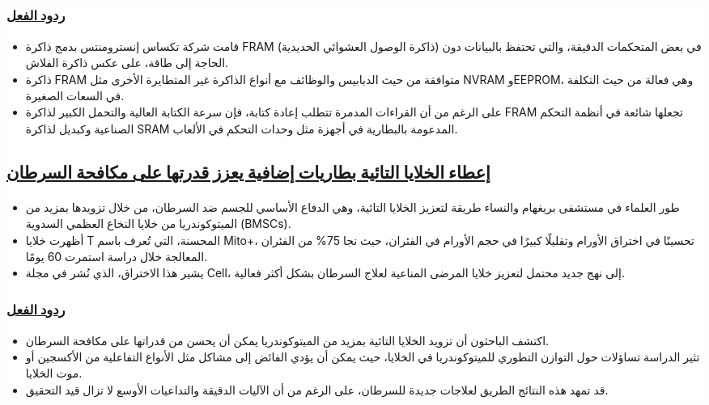 ### [ردود الفعل](https://news.ycombinator.com/item?id=41629923)

- قامت شركة تكساس إنسترومنتس بدمج ذاكرة FRAM (ذاكرة الوصول العشوائي الحديدية) في بعض المتحكمات الدقيقة، والتي تحتفظ بالبيانات دون الحاجة إلى طاقة، على عكس ذاكرة الفلاش.
- ذاكرة FRAM متوافقة من حيث الدبابيس والوظائف مع أنواع الذاكرة غير المتطايرة الأخرى مثل NVRAM وEEPROM، وهي فعالة من حيث التكلفة في السعات الصغيرة.
- على الرغم من أن القراءات المدمرة تتطلب إعادة كتابة، فإن سرعة الكتابة العالية والتحمل الكبير لذاكرة FRAM تجعلها شائعة في أنظمة التحكم الصناعية وكبديل لذاكرة SRAM المدعومة بالبطارية في أجهزة مثل وحدات التحكم في الألعاب.

## [إعطاء الخلايا التائية بطاريات إضافية يعزز قدرتها على مكافحة السرطان](https://newatlas.com/cancer/cancer-immunotherapy-t-cells-extra-batteries-supercharges/)

- طور العلماء في مستشفى بريغهام والنساء طريقة لتعزيز الخلايا التائية، وهي الدفاع الأساسي للجسم ضد السرطان، من خلال تزويدها بمزيد من الميتوكوندريا من خلايا النخاع العظمي السدوية (BMSCs).
- أظهرت خلايا T المحسنة، التي تُعرف باسم Mito+، تحسينًا في اختراق الأورام وتقليلًا كبيرًا في حجم الأورام في الفئران، حيث نجا 75% من الفئران المعالجة خلال دراسة استمرت 60 يومًا.
- يشير هذا الاختراق، الذي نُشر في مجلة Cell، إلى نهج جديد محتمل لتعزيز خلايا المرضى المناعية لعلاج السرطان بشكل أكثر فعالية.

### [ردود الفعل](https://news.ycombinator.com/item?id=41635962)

- اكتشف الباحثون أن تزويد الخلايا التائية بمزيد من الميتوكوندريا يمكن أن يحسن من قدراتها على مكافحة السرطان.
- تثير الدراسة تساؤلات حول التوازن التطوري للميتوكوندريا في الخلايا، حيث يمكن أن يؤدي الفائض إلى مشاكل مثل الأنواع التفاعلية من الأكسجين أو موت الخلايا.
- قد تمهد هذه النتائج الطريق لعلاجات جديدة للسرطان، على الرغم من أن الآليات الدقيقة والتداعيات الأوسع لا تزال قيد التحقيق.

<head>
  <meta property="og:title" content="في عام 1870، استخدم اللورد رايلي الزيت والماء لحساب حجم الجزيئات" />
  <meta property="og:type" content="website" />
  <meta property="og:image" content="https://og.cho.sh/api/og/?title=%D9%81%D9%8A%20%D8%B9%D8%A7%D9%85%201870%D8%8C%20%D8%A7%D8%B3%D8%AA%D8%AE%D8%AF%D9%85%20%D8%A7%D9%84%D9%84%D9%88%D8%B1%D8%AF%20%D8%B1%D8%A7%D9%8A%D9%84%D9%8A%20%D8%A7%D9%84%D8%B2%D9%8A%D8%AA%20%D9%88%D8%A7%D9%84%D9%85%D8%A7%D8%A1%20%D9%84%D8%AD%D8%B3%D8%A7%D8%A8%20%D8%AD%D8%AC%D9%85%20%D8%A7%D9%84%D8%AC%D8%B2%D9%8A%D8%A6%D8%A7%D8%AA&subheading=%D8%A7%D9%84%D8%AB%D9%84%D8%A7%D8%AB%D8%A7%D8%A1%D8%8C%20%D9%A2%D9%A4%20%D8%B3%D8%A8%D8%AA%D9%85%D8%A8%D8%B1%20%D9%A2%D9%A0%D9%A2%D9%A4%3A%20%D9%85%D9%84%D8%AE%D8%B5%20%D8%A3%D8%AE%D8%A8%D8%A7%D8%B1%20%D8%A7%D9%84%D9%82%D8%B1%D8%A7%D8%B5%D9%86%D8%A9" />
</head>
